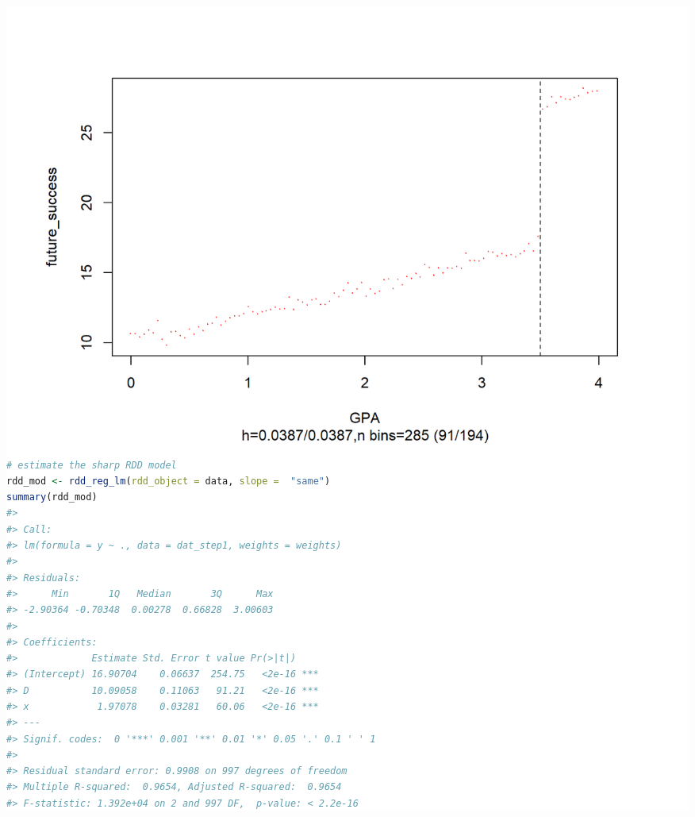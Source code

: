 <img src="24-regression-discontinuity_files/figure-html/unnamed-chunk-9-1.png" width="90%" style="display: block; margin: auto;" />


```r
# estimate the sharp RDD model
rdd_mod <- rdd_reg_lm(rdd_object = data, slope =  "same")
summary(rdd_mod)
#> 
#> Call:
#> lm(formula = y ~ ., data = dat_step1, weights = weights)
#> 
#> Residuals:
#>      Min       1Q   Median       3Q      Max 
#> -2.90364 -0.70348  0.00278  0.66828  3.00603 
#> 
#> Coefficients:
#>             Estimate Std. Error t value Pr(>|t|)    
#> (Intercept) 16.90704    0.06637  254.75   <2e-16 ***
#> D           10.09058    0.11063   91.21   <2e-16 ***
#> x            1.97078    0.03281   60.06   <2e-16 ***
#> ---
#> Signif. codes:  0 '***' 0.001 '**' 0.01 '*' 0.05 '.' 0.1 ' ' 1
#> 
#> Residual standard error: 0.9908 on 997 degrees of freedom
#> Multiple R-squared:  0.9654,	Adjusted R-squared:  0.9654 
#> F-statistic: 1.392e+04 on 2 and 997 DF,  p-value: < 2.2e-16
```
